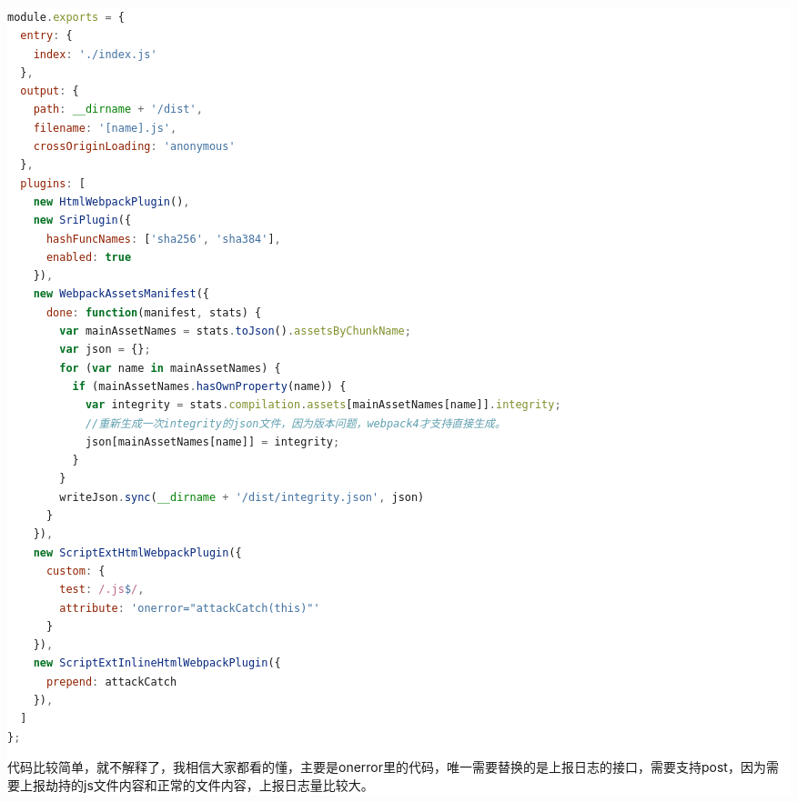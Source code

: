 ```javascript
module.exports = {
  entry: {
    index: './index.js'
  },
  output: {
    path: __dirname + '/dist',
    filename: '[name].js',
    crossOriginLoading: 'anonymous'
  },
  plugins: [
    new HtmlWebpackPlugin(),
    new SriPlugin({
      hashFuncNames: ['sha256', 'sha384'],
      enabled: true
    }),
    new WebpackAssetsManifest({
      done: function(manifest, stats) {
        var mainAssetNames = stats.toJson().assetsByChunkName;
        var json = {};
        for (var name in mainAssetNames) {
          if (mainAssetNames.hasOwnProperty(name)) {
            var integrity = stats.compilation.assets[mainAssetNames[name]].integrity;
            //重新生成一次integrity的json文件，因为版本问题，webpack4才支持直接生成。
            json[mainAssetNames[name]] = integrity;
          }
        }
        writeJson.sync(__dirname + '/dist/integrity.json', json)
      }
    }),
    new ScriptExtHtmlWebpackPlugin({
      custom: {
        test: /.js$/,
        attribute: 'onerror="attackCatch(this)"'
      }
    }),
    new ScriptExtInlineHtmlWebpackPlugin({
      prepend: attackCatch
    }),
  ]
};
```

代码比较简单，就不解释了，我相信大家都看的懂，主要是onerror里的代码，唯一需要替换的是上报日志的接口，需要支持post，因为需要上报劫持的js文件内容和正常的文件内容，上报日志量比较大。